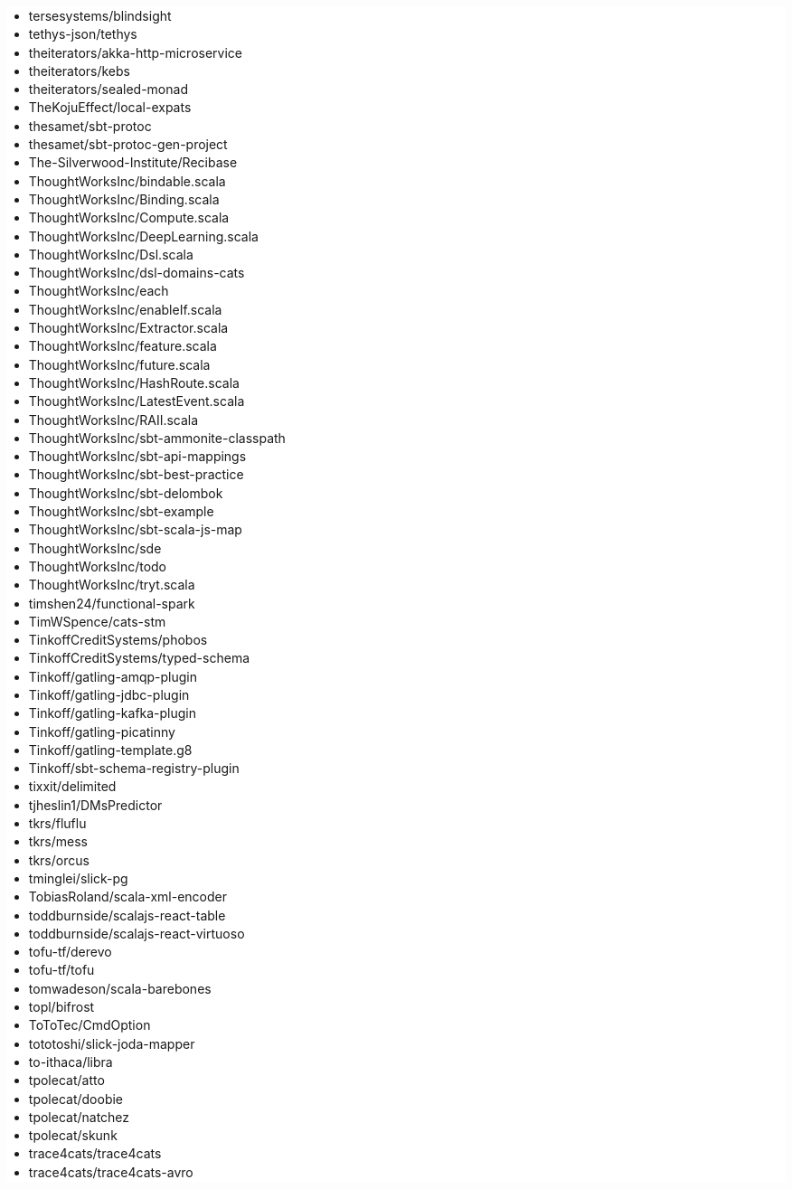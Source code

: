 - tersesystems/blindsight
- tethys-json/tethys
- theiterators/akka-http-microservice
- theiterators/kebs
- theiterators/sealed-monad
- TheKojuEffect/local-expats
- thesamet/sbt-protoc
- thesamet/sbt-protoc-gen-project
- The-Silverwood-Institute/Recibase
- ThoughtWorksInc/bindable.scala
- ThoughtWorksInc/Binding.scala
- ThoughtWorksInc/Compute.scala
- ThoughtWorksInc/DeepLearning.scala
- ThoughtWorksInc/Dsl.scala
- ThoughtWorksInc/dsl-domains-cats
- ThoughtWorksInc/each
- ThoughtWorksInc/enableIf.scala
- ThoughtWorksInc/Extractor.scala
- ThoughtWorksInc/feature.scala
- ThoughtWorksInc/future.scala
- ThoughtWorksInc/HashRoute.scala
- ThoughtWorksInc/LatestEvent.scala
- ThoughtWorksInc/RAII.scala
- ThoughtWorksInc/sbt-ammonite-classpath
- ThoughtWorksInc/sbt-api-mappings
- ThoughtWorksInc/sbt-best-practice
- ThoughtWorksInc/sbt-delombok
- ThoughtWorksInc/sbt-example
- ThoughtWorksInc/sbt-scala-js-map
- ThoughtWorksInc/sde
- ThoughtWorksInc/todo
- ThoughtWorksInc/tryt.scala
- timshen24/functional-spark
- TimWSpence/cats-stm
- TinkoffCreditSystems/phobos
- TinkoffCreditSystems/typed-schema
- Tinkoff/gatling-amqp-plugin
- Tinkoff/gatling-jdbc-plugin
- Tinkoff/gatling-kafka-plugin
- Tinkoff/gatling-picatinny
- Tinkoff/gatling-template.g8
- Tinkoff/sbt-schema-registry-plugin
- tixxit/delimited
- tjheslin1/DMsPredictor
- tkrs/fluflu
- tkrs/mess
- tkrs/orcus
- tminglei/slick-pg
- TobiasRoland/scala-xml-encoder
- toddburnside/scalajs-react-table
- toddburnside/scalajs-react-virtuoso
- tofu-tf/derevo
- tofu-tf/tofu
- tomwadeson/scala-barebones
- topl/bifrost
- ToToTec/CmdOption
- tototoshi/slick-joda-mapper
- to-ithaca/libra
- tpolecat/atto
- tpolecat/doobie
- tpolecat/natchez
- tpolecat/skunk
- trace4cats/trace4cats
- trace4cats/trace4cats-avro